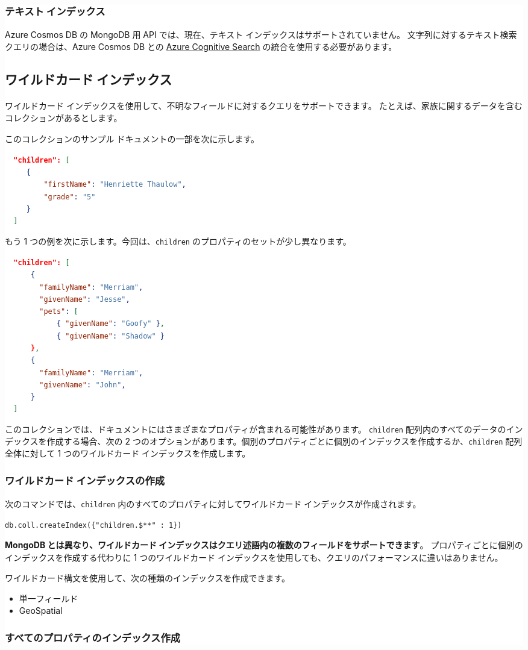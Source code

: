 ### <a name="text-indexes"></a>テキスト インデックス

Azure Cosmos DB の MongoDB 用 API では、現在、テキスト インデックスはサポートされていません。 文字列に対するテキスト検索クエリの場合は、Azure Cosmos DB との [Azure Cognitive Search](../search/search-howto-index-cosmosdb.md) の統合を使用する必要があります。 

## <a name="wildcard-indexes"></a>ワイルドカード インデックス

ワイルドカード インデックスを使用して、不明なフィールドに対するクエリをサポートできます。 たとえば、家族に関するデータを含むコレクションがあるとします。

このコレクションのサンプル ドキュメントの一部を次に示します。

```json
  "children": [
     {
         "firstName": "Henriette Thaulow",
         "grade": "5"
     }
  ]
```

もう 1 つの例を次に示します。今回は、`children` のプロパティのセットが少し異なります。

```json
  "children": [
      {
        "familyName": "Merriam",
        "givenName": "Jesse",
        "pets": [
            { "givenName": "Goofy" },
            { "givenName": "Shadow" }
      },
      {
        "familyName": "Merriam",
        "givenName": "John",
      }
  ]
```

このコレクションでは、ドキュメントにはさまざまなプロパティが含まれる可能性があります。 `children` 配列内のすべてのデータのインデックスを作成する場合、次の 2 つのオプションがあります。個別のプロパティごとに個別のインデックスを作成するか、`children` 配列全体に対して 1 つのワイルドカード インデックスを作成します。

### <a name="create-a-wildcard-index"></a>ワイルドカード インデックスの作成

次のコマンドでは、`children` 内のすべてのプロパティに対してワイルドカード インデックスが作成されます。

`db.coll.createIndex({"children.$**" : 1})`

**MongoDB とは異なり、ワイルドカード インデックスはクエリ述語内の複数のフィールドをサポートできます**。 プロパティごとに個別のインデックスを作成する代わりに 1 つのワイルドカード インデックスを使用しても、クエリのパフォーマンスに違いはありません。

ワイルドカード構文を使用して、次の種類のインデックスを作成できます。

- 単一フィールド
- GeoSpatial

### <a name="indexing-all-properties"></a>すべてのプロパティのインデックス作成
